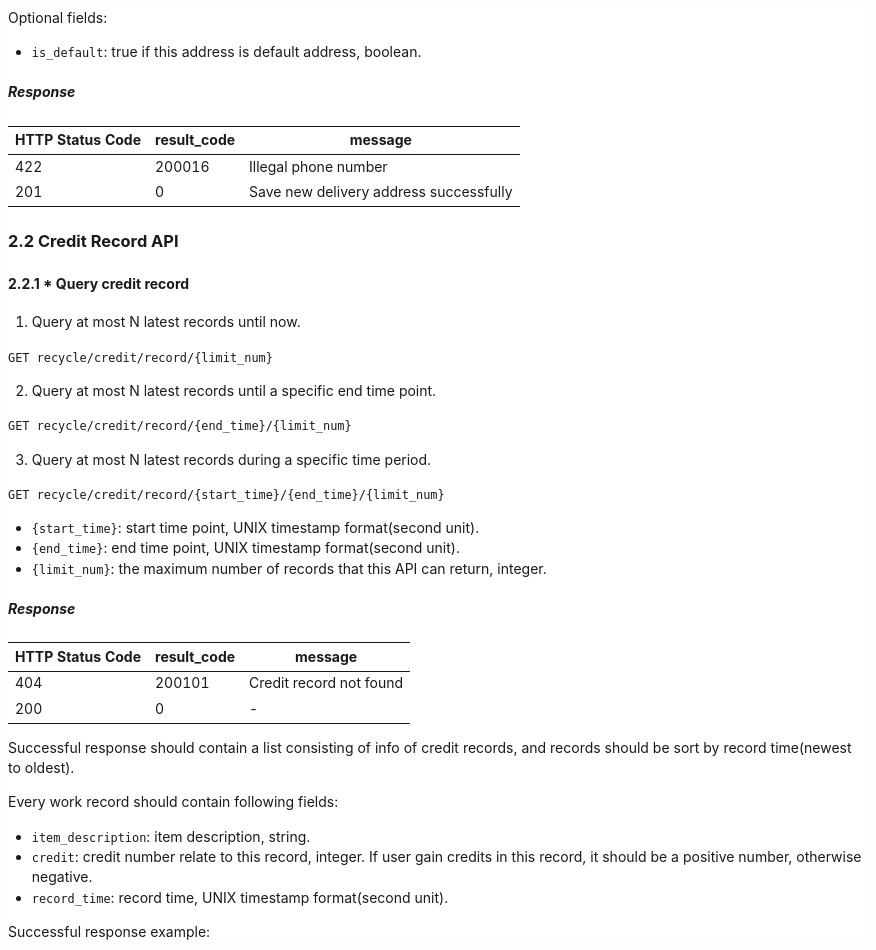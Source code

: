 Optional fields:

- `is_default`: true if this address is default address, boolean.

##### Response

| HTTP Status Code | result_code | message                                |
| ---------------- | ----------- | -------------------------------------- |
| 422              | 200016      | Illegal phone number                   |
| 201              | 0           | Save new delivery address successfully |

### 2.2 Credit Record API

#### 2.2.1 * Query credit record

1. Query at most N latest records until now.

```
GET recycle/credit/record/{limit_num}
```

2. Query at most N latest records until a specific end time point.

```
GET recycle/credit/record/{end_time}/{limit_num}
```

3. Query at most N latest records during a specific time period.

```
GET recycle/credit/record/{start_time}/{end_time}/{limit_num}
```

- `{start_time}`: start time point, UNIX timestamp format(second unit).
- `{end_time}`: end time point, UNIX timestamp format(second unit).
- `{limit_num}`: the maximum number of records that this API can return, integer.

##### Response

| HTTP Status Code | result_code | message                 |
| ---------------- | ----------- | ----------------------- |
| 404              | 200101      | Credit record not found |
| 200              | 0           | -                       |

Successful response should contain a list consisting of info of credit records, and records should be sort by record time(newest to oldest).

Every work record should contain following fields:

- `item_description`: item description, string.
- `credit`: credit number relate to this record, integer. If user gain credits in this record, it should be a positive number, otherwise negative.
- `record_time`: record time, UNIX timestamp format(second unit).

Successful response example:
